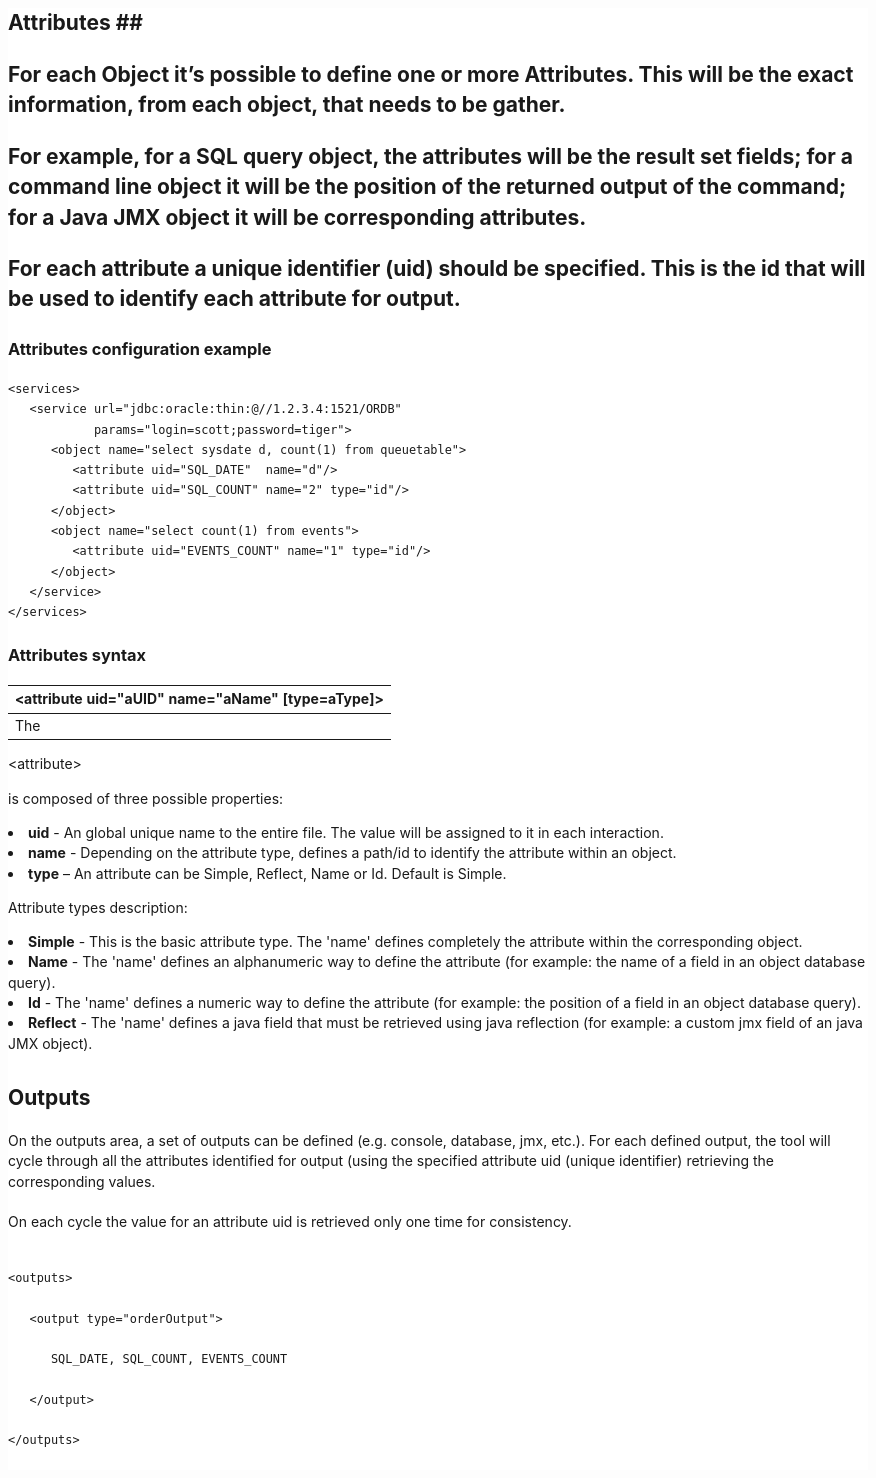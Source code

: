 <h2>Attributes ##

For each Object it’s possible to define one or more Attributes. This will be the exact information, from each object, that needs to be gather.

For example, for a SQL query object, the attributes will be the result set fields; for a command line object it will be the position of the returned output of the command; for a Java JMX object it will be corresponding attributes.

For each attribute a unique identifier (uid) should be specified. This is the id that will be used to identify each attribute for output.

### Attributes configuration example ###

```
<services>
   <service url="jdbc:oracle:thin:@//1.2.3.4:1521/ORDB"
            params="login=scott;password=tiger">
      <object name="select sysdate d, count(1) from queuetable">   
         <attribute uid="SQL_DATE"  name="d"/>
         <attribute uid="SQL_COUNT" name="2" type="id"/>      
      </object>
      <object name="select count(1) from events">   
         <attribute uid="EVENTS_COUNT" name="1" type="id"/>
      </object>
   </service>
</services>
```

### Attributes syntax ###

| **<attribute uid="aUID" name="aName" [type=aType]>** |
|:-----------------------------------------------------|
| The 

&lt;attribute&gt;

 is composed of three possible properties:<p><li><b>uid</b> - An global unique name to the entire file. The value will be assigned to it in each interaction.</li><li><b>name</b> - Depending on the attribute type, defines a path/id to identify the attribute within an object.</li><li><b>type</b> – An attribute can be Simple, Reflect, Name or Id. Default is Simple.<p>Attribute types description:<p><li><b>Simple</b> - This is the basic attribute type. The 'name' defines completely the attribute within the corresponding object.</li><li><b>Name</b> - The 'name' defines an alphanumeric way to define the attribute (for example: the name of a field in an object database query).</li><li><b>Id</b> - The 'name' defines a numeric way to define the attribute (for example: the position of a field in an object database query).</li><li><b>Reflect</b> - The 'name' defines a java field that must be retrieved using java reflection (for example: a custom jmx field of an java JMX object).</li> </tbody></table>

<h2>Outputs</h2>

On the outputs area, a set of outputs can be defined (e.g. console, database, jmx, etc.). For each defined output, the tool will cycle through all the attributes identified for output (using the specified attribute uid (unique identifier) retrieving the corresponding values.<br>
<br>
On each cycle the value for an attribute uid is retrieved only one time for consistency.<br>
<br>
<pre><code>&lt;outputs&gt;<br>
   &lt;output type="orderOutput"&gt;<br>
      SQL_DATE, SQL_COUNT, EVENTS_COUNT<br>
   &lt;/output&gt;<br>
&lt;/outputs&gt;<br>
</code></pre>
